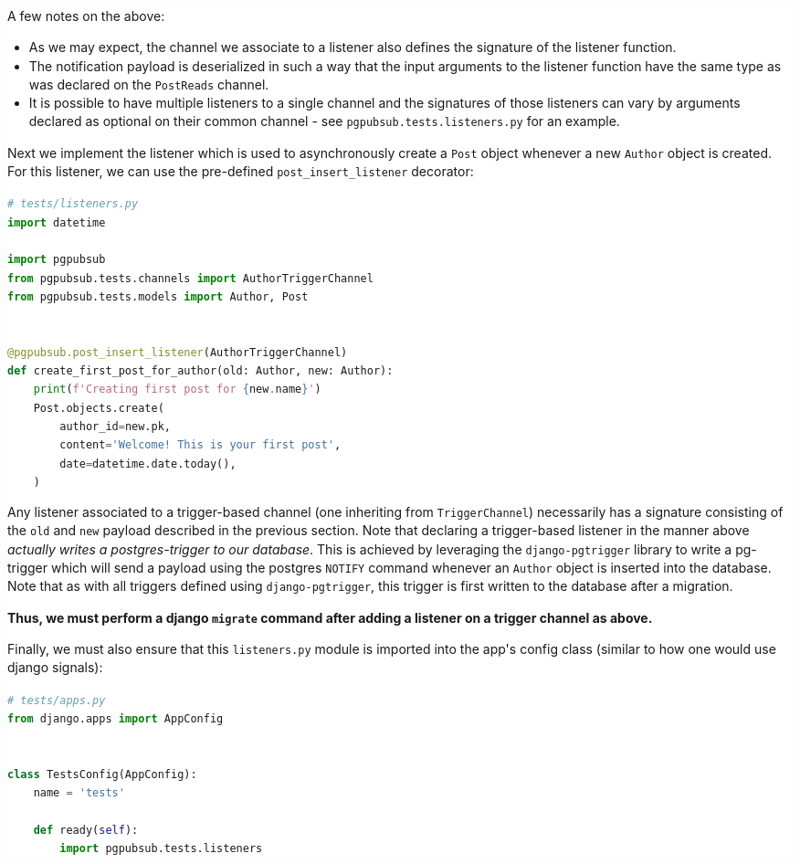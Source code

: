 A few notes on the above:

* As we may expect, the channel we associate to a listener also
  defines the signature of the listener function.
* The notification payload is deserialized
  in such a way that the input arguments to the listener function
  have the same type as was declared on the ``PostReads`` channel.
* It is possible to have multiple
  listeners to a single channel and the signatures of those listeners
  can vary by arguments declared as optional on their common channel -
  see ``pgpubsub.tests.listeners.py`` for an example.

Next we implement the listener which is used to asynchronously
create a ``Post`` object whenever a new ``Author`` object is created.
For this listener, we can use the pre-defined ``post_insert_listener``
decorator:

```python
# tests/listeners.py
import datetime

import pgpubsub
from pgpubsub.tests.channels import AuthorTriggerChannel
from pgpubsub.tests.models import Author, Post


@pgpubsub.post_insert_listener(AuthorTriggerChannel)
def create_first_post_for_author(old: Author, new: Author):
    print(f'Creating first post for {new.name}')
    Post.objects.create(
        author_id=new.pk,
        content='Welcome! This is your first post',
        date=datetime.date.today(),
    )
```

Any listener associated to a trigger-based channel (one inheriting from
``TriggerChannel``) necessarily has a signature consisting of the ``old``
and ``new`` payload described in the previous section. Note that
declaring a trigger-based listener in the manner above *actually
writes a postgres-trigger to our database*. This is achieved by
leveraging the ``django-pgtrigger`` library to write a pg-trigger
which will send a payload using the postgres ``NOTIFY`` command
whenever an ``Author`` object is inserted into the database. Note that
as with all triggers defined using ``django-pgtrigger``, this trigger
is first written to the database after a migration.

**Thus, we must perform a django `migrate` command after adding
a listener on a trigger channel as above.**

Finally, we must also ensure that this ``listeners.py`` module is imported
into the app's config class (similar to how one would use django signals):

```python
# tests/apps.py
from django.apps import AppConfig


class TestsConfig(AppConfig):
    name = 'tests'

    def ready(self):
        import pgpubsub.tests.listeners
```
